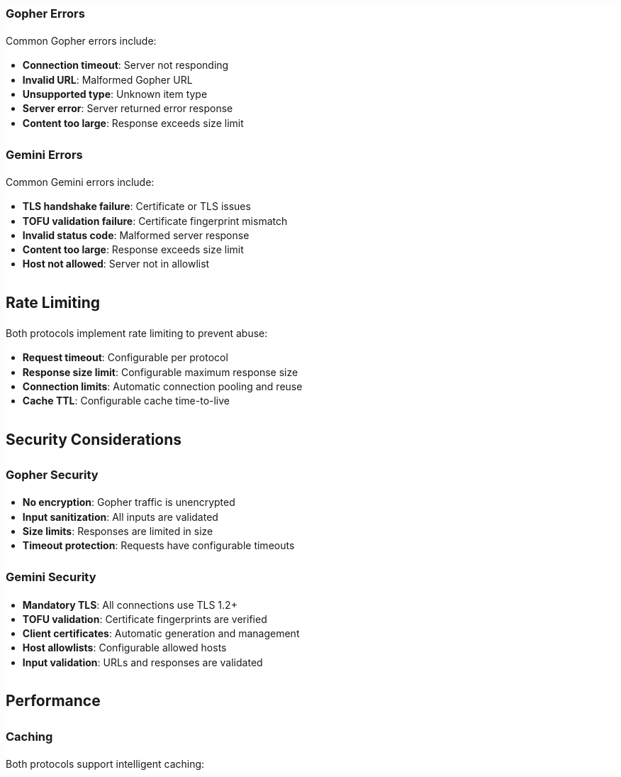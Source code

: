 ### Gopher Errors

Common Gopher errors include:

- **Connection timeout**: Server not responding
- **Invalid URL**: Malformed Gopher URL
- **Unsupported type**: Unknown item type
- **Server error**: Server returned error response
- **Content too large**: Response exceeds size limit

### Gemini Errors

Common Gemini errors include:

- **TLS handshake failure**: Certificate or TLS issues
- **TOFU validation failure**: Certificate fingerprint mismatch
- **Invalid status code**: Malformed server response
- **Content too large**: Response exceeds size limit
- **Host not allowed**: Server not in allowlist

## Rate Limiting

Both protocols implement rate limiting to prevent abuse:

- **Request timeout**: Configurable per protocol
- **Response size limit**: Configurable maximum response size
- **Connection limits**: Automatic connection pooling and reuse
- **Cache TTL**: Configurable cache time-to-live

## Security Considerations

### Gopher Security

- **No encryption**: Gopher traffic is unencrypted
- **Input sanitization**: All inputs are validated
- **Size limits**: Responses are limited in size
- **Timeout protection**: Requests have configurable timeouts

### Gemini Security

- **Mandatory TLS**: All connections use TLS 1.2+
- **TOFU validation**: Certificate fingerprints are verified
- **Client certificates**: Automatic generation and management
- **Host allowlists**: Configurable allowed hosts
- **Input validation**: URLs and responses are validated

## Performance

### Caching

Both protocols support intelligent caching:
